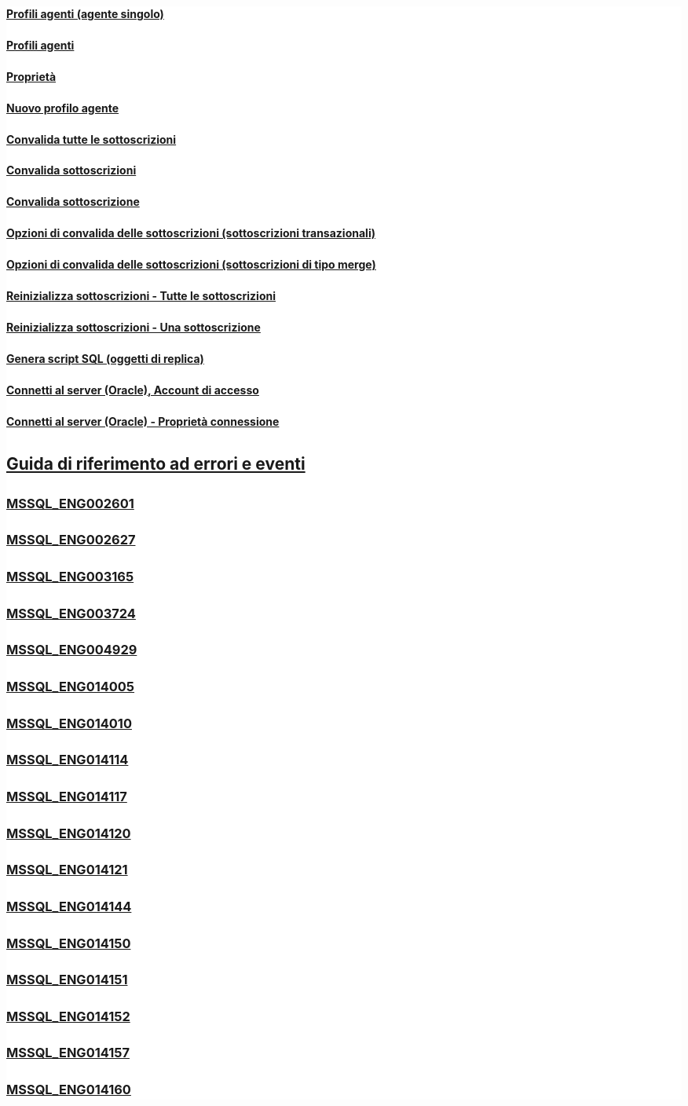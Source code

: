 #### [Profili agenti (agente singolo)](agent-profiles-single-agent.md)  
#### [Profili agenti](agent-profiles.md)  
#### [<AgentProfileName> Proprietà](agentprofilename-properties.md)  
#### [Nuovo profilo agente](new-agent-profile.md)  
#### [Convalida tutte le sottoscrizioni](validate-all-subscriptions.md)  
#### [Convalida sottoscrizioni](validate-subscriptions.md)  
#### [Convalida sottoscrizione](validate-subscription.md)  
#### [Opzioni di convalida delle sottoscrizioni (sottoscrizioni transazionali)](subscription-validation-options-transactional-subscriptions.md)  
#### [Opzioni di convalida delle sottoscrizioni (sottoscrizioni di tipo merge)](subscription-validation-options-merge-subscriptions.md)  
#### [Reinizializza sottoscrizioni - Tutte le sottoscrizioni](reinitialize-subscription-s-all-subscriptions.md)  
#### [Reinizializza sottoscrizioni - Una sottoscrizione](reinitialize-subscription-s-one-subscription.md)  
#### [Genera script SQL (oggetti di replica)](generate-sql-script-replication-objects.md)  
#### [Connetti al server (Oracle), Account di accesso](connect-to-server-oracle-login.md)  
#### [Connetti al server (Oracle) - Proprietà connessione](connect-to-server-oracle-connection-properties.md)  
## [Guida di riferimento ad errori e eventi](errors-and-events-reference-replication.md)  
### [MSSQL_ENG002601](mssql-eng002601.md)  
### [MSSQL_ENG002627](mssql-eng002627.md)  
### [MSSQL_ENG003165](mssql-eng003165.md)  
### [MSSQL_ENG003724](mssql-eng003724.md)  
### [MSSQL_ENG004929](mssql-eng004929.md)  
### [MSSQL_ENG014005](mssql-eng014005.md)  
### [MSSQL_ENG014010](mssql-eng014010.md)  
### [MSSQL_ENG014114](mssql-eng014114.md)  
### [MSSQL_ENG014117](mssql-eng014117.md)  
### [MSSQL_ENG014120](mssql-eng014120.md)  
### [MSSQL_ENG014121](mssql-eng014121.md)  
### [MSSQL_ENG014144](mssql-eng014144.md)  
### [MSSQL_ENG014150](mssql-eng014150.md)  
### [MSSQL_ENG014151](mssql-eng014151.md)  
### [MSSQL_ENG014152](mssql-eng014152.md)  
### [MSSQL_ENG014157](mssql-eng014157.md)  
### [MSSQL_ENG014160](mssql-eng014160.md)  